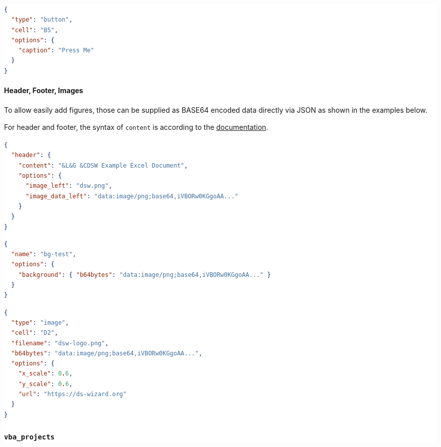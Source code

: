 ```json
{
  "type": "button",
  "cell": "B5",
  "options": {
    "caption": "Press Me"
  }
}
```

#### Header, Footer, Images

To allow easily add figures, those can be supplied as BASE64 encoded data directly via JSON as shown in the examples below.

For header and footer, the syntax of `content` is according to the [documentation](https://xlsxwriter.readthedocs.io/page_setup.html#set_header).

```json
{
  "header": {
    "content": "&L&G &CDSW Example Excel Document",
    "options": {
      "image_left": "dsw.png",
      "image_data_left": "data:image/png;base64,iVBORw0KGgoAA..."
    }
  }
}
```

```json
{
  "name": "bg-test",
  "options": {
    "background": { "b64bytes": "data:image/png;base64,iVBORw0KGgoAA..." }
  }
}
```

```json
{
  "type": "image",
  "cell": "D2",
  "filename": "dsw-logo.png",
  "b64bytes": "data:image/png;base64,iVBORw0KGgoAA...",
  "options": {
    "x_scale": 0.6,
    "y_scale": 0.6,
    "url": "https://ds-wizard.org"
  }
}
```

### `vba_projects`
